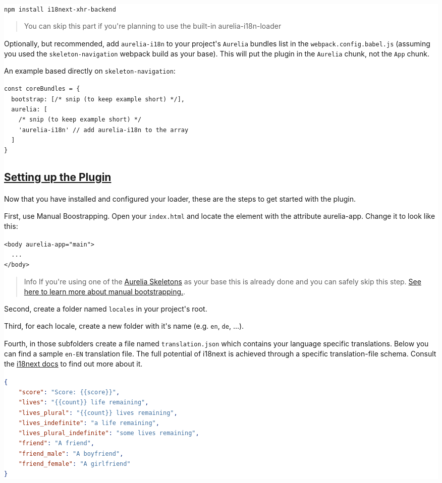 ```shell
npm install i18next-xhr-backend
```

> You can skip this part if you're planning to use the built-in aurelia-i18n-loader

Optionally, but recommended, add `aurelia-i18n` to your project's `Aurelia` bundles list in the `webpack.config.babel.js` (assuming you used the `skeleton-navigation` webpack build as your base). This will put the plugin in the `Aurelia` chunk, not the `App` chunk.

An example based directly on `skeleton-navigation`:

```shell
const coreBundles = {
  bootstrap: [/* snip (to keep example short) */],
  aurelia: [
    /* snip (to keep example short) */
    'aurelia-i18n' // add aurelia-i18n to the array
  ]
}
```

## [Setting up the Plugin](aurelia-doc://section/3/version/1.0.0)

Now that you have installed and configured your loader, these are the steps to get started with the plugin.

First, use Manual Boostrapping. Open your `index.html` and locate the element with the attribute aurelia-app. Change it to look like this:

<code-listing heading="Setting up Aurelia Bootstrapping">
  <source-code lang="HTML">

    <body aurelia-app="main">
      ...
    </body>
  </source-code>
</code-listing>

> Info
> If you're using one of the [Aurelia Skeletons](https://github.com/aurelia/skeleton-navigation) as your base this is already done and you can safely skip this step. [See here to learn more about manual bootstrapping.](http://aurelia.io/hub.html#/doc/article/aurelia/framework/latest/cheat-sheet/1).

Second, create a folder named `locales` in your project's root.

Third, for each locale, create a new folder with it's name (e.g. `en`, `de`, ...).

Fourth, in those subfolders create a file named `translation.json` which contains your language specific translations. Below you can find a sample `en-EN` translation file. The full potential of i18next is achieved through a specific translation-file schema. Consult the [i18next docs](http://i18next.com/docs/) to find out more about it.

```json
{
    "score": "Score: {{score}}",
    "lives": "{{count}} life remaining",
    "lives_plural": "{{count}} lives remaining",
    "lives_indefinite": "a life remaining",
    "lives_plural_indefinite": "some lives remaining",
    "friend": "A friend",
    "friend_male": "A boyfriend",
    "friend_female": "A girlfriend"
}
```
